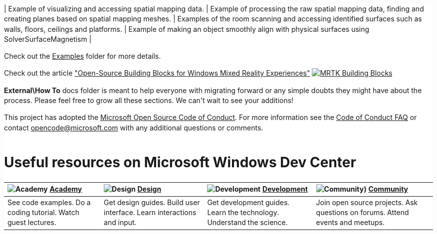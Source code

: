 | Example of visualizing and accessing spatial mapping data. | Example of processing the raw spatial mapping data, finding and creating planes based on spatial mapping meshes. | Examples of the room scanning and accessing identified surfaces such as walls, floors, ceilings and platforms. | Example of making an object smoothly align with physical surfaces using SolverSurfaceMagnetism |


Check out the [Examples](/Assets/HoloToolkit-Examples) folder for more details.

Check out the article ["Open-Source Building Blocks for Windows Mixed Reality Experiences"](https://medium.com/@dongyoonpark/open-source-building-blocks-for-windows-mixed-reality-experiences-hololens-mixedrealitytoolkit-28a0a16ebb61)
[![MRTK Building Blocks](/External/ReadMeImages/MRTK_BuildingBlocks.png)](https://medium.com/@dongyoonpark/open-source-building-blocks-for-windows-mixed-reality-experiences-hololens-mixedrealitytoolkit-28a0a16ebb61)

**External\How To** docs folder is meant to help everyone with migrating forward or any simple doubts they might have about the process.
Please feel free to grow all these sections. We can't wait to see your additions!

This project has adopted the [Microsoft Open Source Code of Conduct](https://opensource.microsoft.com/codeofconduct/). 
For more information see the [Code of Conduct FAQ](https://opensource.microsoft.com/codeofconduct/faq/) or contact [opencode@microsoft.com](mailto:opencode@microsoft.com) with any additional questions or comments.

# Useful resources on Microsoft Windows Dev Center
| ![Academy](External/ReadMeImages/icon_academy.png) [Academy](https://developer.microsoft.com/en-us/windows/mixed-reality/academy)| ![Design](External/ReadMeImages/icon_design.png) [Design](https://developer.microsoft.com/en-us/windows/mixed-reality/design)| ![Development](External/ReadMeImages/icon_development.png) [Development](https://developer.microsoft.com/en-us/windows/mixed-reality/development)| ![Community)](External/ReadMeImages/icon_community.png) [Community](https://developer.microsoft.com/en-us/windows/mixed-reality/community)|
| :--------------------- | :----------------- | :------------------ | :------------------------ |
| See code examples. Do a coding tutorial. Watch guest lectures.          | Get design guides. Build user interface. Learn interactions and input.     | Get development guides. Learn the technology. Understand the science.       | Join open source projects. Ask questions on forums. Attend events and meetups. |
